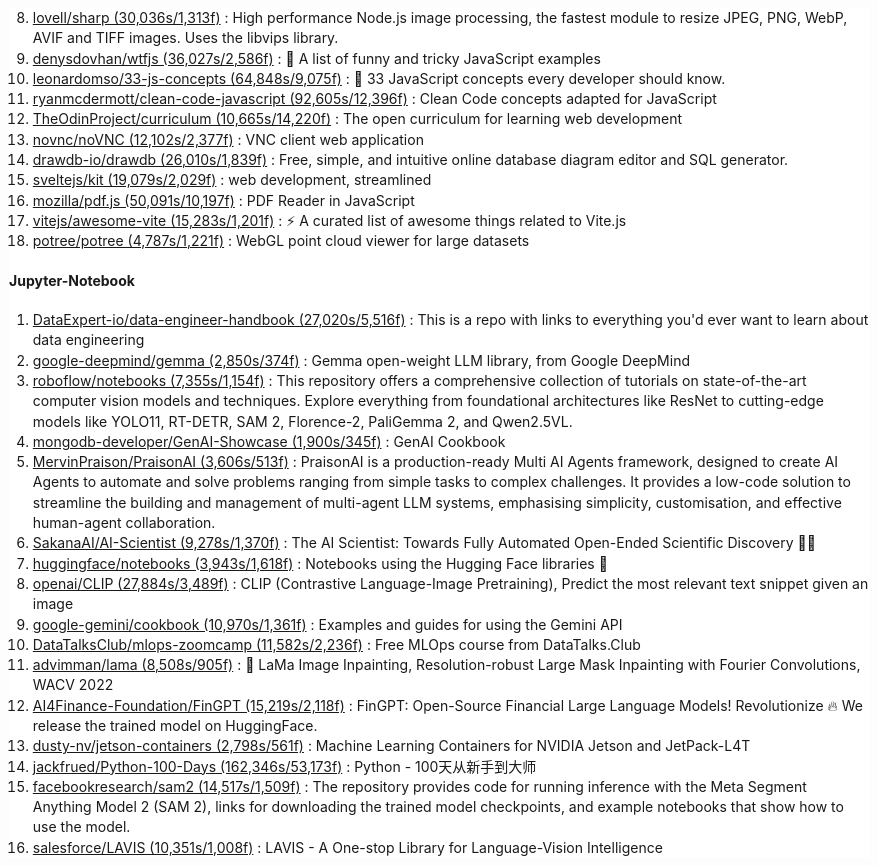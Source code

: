 8. [lovell/sharp (30,036s/1,313f)](https://github.com/lovell/sharp) : High performance Node.js image processing, the fastest module to resize JPEG, PNG, WebP, AVIF and TIFF images. Uses the libvips library.
9. [denysdovhan/wtfjs (36,027s/2,586f)](https://github.com/denysdovhan/wtfjs) : 🤪 A list of funny and tricky JavaScript examples
10. [leonardomso/33-js-concepts (64,848s/9,075f)](https://github.com/leonardomso/33-js-concepts) : 📜 33 JavaScript concepts every developer should know.
11. [ryanmcdermott/clean-code-javascript (92,605s/12,396f)](https://github.com/ryanmcdermott/clean-code-javascript) : Clean Code concepts adapted for JavaScript
12. [TheOdinProject/curriculum (10,665s/14,220f)](https://github.com/TheOdinProject/curriculum) : The open curriculum for learning web development
13. [novnc/noVNC (12,102s/2,377f)](https://github.com/novnc/noVNC) : VNC client web application
14. [drawdb-io/drawdb (26,010s/1,839f)](https://github.com/drawdb-io/drawdb) : Free, simple, and intuitive online database diagram editor and SQL generator.
15. [sveltejs/kit (19,079s/2,029f)](https://github.com/sveltejs/kit) : web development, streamlined
16. [mozilla/pdf.js (50,091s/10,197f)](https://github.com/mozilla/pdf.js) : PDF Reader in JavaScript
17. [vitejs/awesome-vite (15,283s/1,201f)](https://github.com/vitejs/awesome-vite) : ⚡️ A curated list of awesome things related to Vite.js
18. [potree/potree (4,787s/1,221f)](https://github.com/potree/potree) : WebGL point cloud viewer for large datasets

#### Jupyter-Notebook
1. [DataExpert-io/data-engineer-handbook (27,020s/5,516f)](https://github.com/DataExpert-io/data-engineer-handbook) : This is a repo with links to everything you'd ever want to learn about data engineering
2. [google-deepmind/gemma (2,850s/374f)](https://github.com/google-deepmind/gemma) : Gemma open-weight LLM library, from Google DeepMind
3. [roboflow/notebooks (7,355s/1,154f)](https://github.com/roboflow/notebooks) : This repository offers a comprehensive collection of tutorials on state-of-the-art computer vision models and techniques. Explore everything from foundational architectures like ResNet to cutting-edge models like YOLO11, RT-DETR, SAM 2, Florence-2, PaliGemma 2, and Qwen2.5VL.
4. [mongodb-developer/GenAI-Showcase (1,900s/345f)](https://github.com/mongodb-developer/GenAI-Showcase) : GenAI Cookbook
5. [MervinPraison/PraisonAI (3,606s/513f)](https://github.com/MervinPraison/PraisonAI) : PraisonAI is a production-ready Multi AI Agents framework, designed to create AI Agents to automate and solve problems ranging from simple tasks to complex challenges. It provides a low-code solution to streamline the building and management of multi-agent LLM systems, emphasising simplicity, customisation, and effective human-agent collaboration.
6. [SakanaAI/AI-Scientist (9,278s/1,370f)](https://github.com/SakanaAI/AI-Scientist) : The AI Scientist: Towards Fully Automated Open-Ended Scientific Discovery 🧑‍🔬
7. [huggingface/notebooks (3,943s/1,618f)](https://github.com/huggingface/notebooks) : Notebooks using the Hugging Face libraries 🤗
8. [openai/CLIP (27,884s/3,489f)](https://github.com/openai/CLIP) : CLIP (Contrastive Language-Image Pretraining), Predict the most relevant text snippet given an image
9. [google-gemini/cookbook (10,970s/1,361f)](https://github.com/google-gemini/cookbook) : Examples and guides for using the Gemini API
10. [DataTalksClub/mlops-zoomcamp (11,582s/2,236f)](https://github.com/DataTalksClub/mlops-zoomcamp) : Free MLOps course from DataTalks.Club
11. [advimman/lama (8,508s/905f)](https://github.com/advimman/lama) : 🦙 LaMa Image Inpainting, Resolution-robust Large Mask Inpainting with Fourier Convolutions, WACV 2022
12. [AI4Finance-Foundation/FinGPT (15,219s/2,118f)](https://github.com/AI4Finance-Foundation/FinGPT) : FinGPT: Open-Source Financial Large Language Models! Revolutionize 🔥 We release the trained model on HuggingFace.
13. [dusty-nv/jetson-containers (2,798s/561f)](https://github.com/dusty-nv/jetson-containers) : Machine Learning Containers for NVIDIA Jetson and JetPack-L4T
14. [jackfrued/Python-100-Days (162,346s/53,173f)](https://github.com/jackfrued/Python-100-Days) : Python - 100天从新手到大师
15. [facebookresearch/sam2 (14,517s/1,509f)](https://github.com/facebookresearch/sam2) : The repository provides code for running inference with the Meta Segment Anything Model 2 (SAM 2), links for downloading the trained model checkpoints, and example notebooks that show how to use the model.
16. [salesforce/LAVIS (10,351s/1,008f)](https://github.com/salesforce/LAVIS) : LAVIS - A One-stop Library for Language-Vision Intelligence